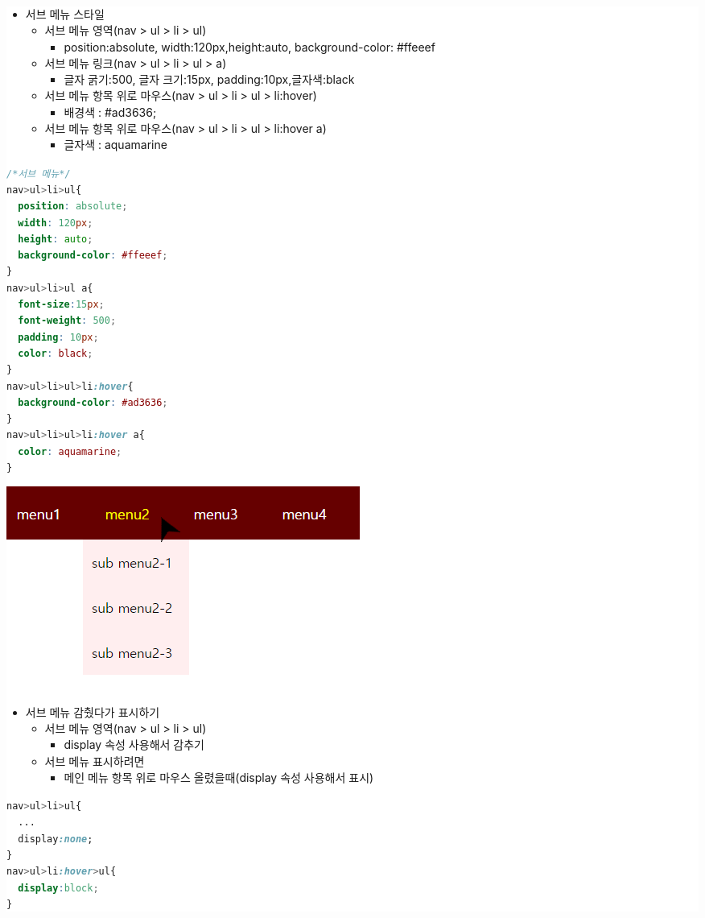 - 서브 메뉴 스타일
  - 서브 메뉴 영역(nav > ul > li > ul)
    - position:absolute, width:120px,height:auto, background-color: #ffeeef
  - 서브 메뉴 링크(nav > ul > li > ul > a)
    - 글자 굵기:500, 글자 크기:15px, padding:10px,글자색:black
  - 서브 메뉴 항목 위로 마우스(nav > ul > li > ul > li:hover)
    - 배경색 : #ad3636;
  - 서브 메뉴 항목 위로 마우스(nav > ul > li > ul > li:hover a)
    - 글자색 : aquamarine

```css
/*서브 메뉴*/
nav>ul>li>ul{
  position: absolute;
  width: 120px;
  height: auto;
  background-color: #ffeeef;
}
nav>ul>li>ul a{ 
  font-size:15px;
  font-weight: 500;
  padding: 10px;
  color: black;
}
nav>ul>li>ul>li:hover{
  background-color: #ad3636;
}
nav>ul>li>ul>li:hover a{
  color: aquamarine;
}
```

<img src="../image/submenunavi3.png" alt="sub menu navigation3 image">  

- 서브 메뉴 감췄다가 표시하기
  - 서브 메뉴 영역(nav > ul > li > ul)
    - display 속성 사용해서 감추기
  - 서브 메뉴 표시하려면 
    - 메인 메뉴 항목 위로 마우스 올렸을때(display 속성 사용해서 표시)

```css
nav>ul>li>ul{
  ...
  display:none;
}
nav>ul>li:hover>ul{
  display:block;
}
```
